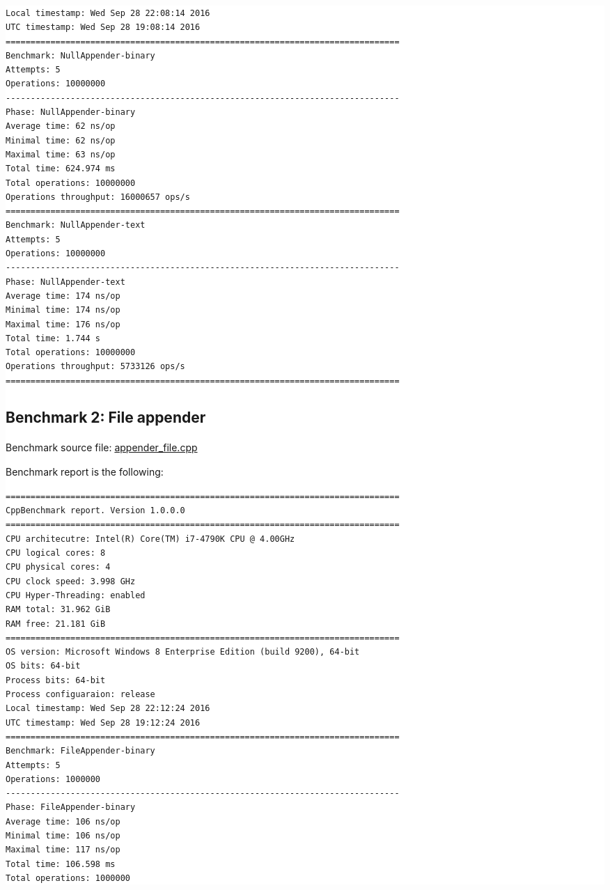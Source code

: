 ```
Local timestamp: Wed Sep 28 22:08:14 2016
UTC timestamp: Wed Sep 28 19:08:14 2016
===============================================================================
Benchmark: NullAppender-binary
Attempts: 5
Operations: 10000000
-------------------------------------------------------------------------------
Phase: NullAppender-binary
Average time: 62 ns/op
Minimal time: 62 ns/op
Maximal time: 63 ns/op
Total time: 624.974 ms
Total operations: 10000000
Operations throughput: 16000657 ops/s
===============================================================================
Benchmark: NullAppender-text
Attempts: 5
Operations: 10000000
-------------------------------------------------------------------------------
Phase: NullAppender-text
Average time: 174 ns/op
Minimal time: 174 ns/op
Maximal time: 176 ns/op
Total time: 1.744 s
Total operations: 10000000
Operations throughput: 5733126 ops/s
===============================================================================
```

## Benchmark 2: File appender
Benchmark source file: [appender_file.cpp](https://github.com/chronoxor/CppLogging/blob/master/performance/appender_file.cpp)

Benchmark report is the following:
```
===============================================================================
CppBenchmark report. Version 1.0.0.0
===============================================================================
CPU architecutre: Intel(R) Core(TM) i7-4790K CPU @ 4.00GHz
CPU logical cores: 8
CPU physical cores: 4
CPU clock speed: 3.998 GHz
CPU Hyper-Threading: enabled
RAM total: 31.962 GiB
RAM free: 21.181 GiB
===============================================================================
OS version: Microsoft Windows 8 Enterprise Edition (build 9200), 64-bit
OS bits: 64-bit
Process bits: 64-bit
Process configuaraion: release
Local timestamp: Wed Sep 28 22:12:24 2016
UTC timestamp: Wed Sep 28 19:12:24 2016
===============================================================================
Benchmark: FileAppender-binary
Attempts: 5
Operations: 1000000
-------------------------------------------------------------------------------
Phase: FileAppender-binary
Average time: 106 ns/op
Minimal time: 106 ns/op
Maximal time: 117 ns/op
Total time: 106.598 ms
Total operations: 1000000
```